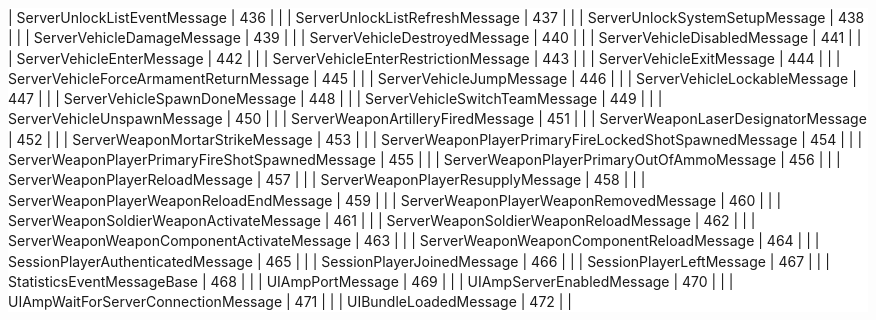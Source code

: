 | ServerUnlockListEventMessage                              | 436   |             |
| ServerUnlockListRefreshMessage                            | 437   |             |
| ServerUnlockSystemSetupMessage                            | 438   |             |
| ServerVehicleDamageMessage                                | 439   |             |
| ServerVehicleDestroyedMessage                             | 440   |             |
| ServerVehicleDisabledMessage                              | 441   |             |
| ServerVehicleEnterMessage                                 | 442   |             |
| ServerVehicleEnterRestrictionMessage                      | 443   |             |
| ServerVehicleExitMessage                                  | 444   |             |
| ServerVehicleForceArmamentReturnMessage                   | 445   |             |
| ServerVehicleJumpMessage                                  | 446   |             |
| ServerVehicleLockableMessage                              | 447   |             |
| ServerVehicleSpawnDoneMessage                             | 448   |             |
| ServerVehicleSwitchTeamMessage                            | 449   |             |
| ServerVehicleUnspawnMessage                               | 450   |             |
| ServerWeaponArtilleryFiredMessage                         | 451   |             |
| ServerWeaponLaserDesignatorMessage                        | 452   |             |
| ServerWeaponMortarStrikeMessage                           | 453   |             |
| ServerWeaponPlayerPrimaryFireLockedShotSpawnedMessage     | 454   |             |
| ServerWeaponPlayerPrimaryFireShotSpawnedMessage           | 455   |             |
| ServerWeaponPlayerPrimaryOutOfAmmoMessage                 | 456   |             |
| ServerWeaponPlayerReloadMessage                           | 457   |             |
| ServerWeaponPlayerResupplyMessage                         | 458   |             |
| ServerWeaponPlayerWeaponReloadEndMessage                  | 459   |             |
| ServerWeaponPlayerWeaponRemovedMessage                    | 460   |             |
| ServerWeaponSoldierWeaponActivateMessage                  | 461   |             |
| ServerWeaponSoldierWeaponReloadMessage                    | 462   |             |
| ServerWeaponWeaponComponentActivateMessage                | 463   |             |
| ServerWeaponWeaponComponentReloadMessage                  | 464   |             |
| SessionPlayerAuthenticatedMessage                         | 465   |             |
| SessionPlayerJoinedMessage                                | 466   |             |
| SessionPlayerLeftMessage                                  | 467   |             |
| StatisticsEventMessageBase                                | 468   |             |
| UIAmpPortMessage                                          | 469   |             |
| UIAmpServerEnabledMessage                                 | 470   |             |
| UIAmpWaitForServerConnectionMessage                       | 471   |             |
| UIBundleLoadedMessage                                     | 472   |             |